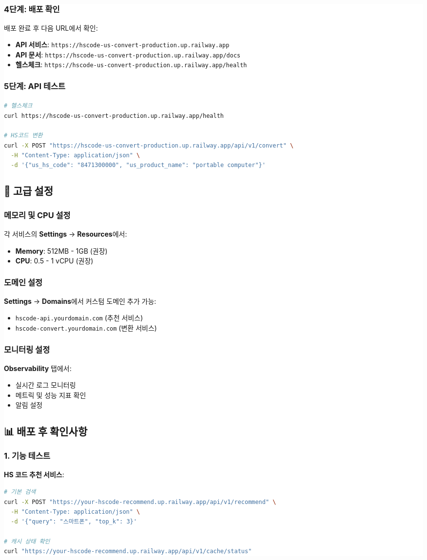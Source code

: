 ### 4단계: 배포 확인

배포 완료 후 다음 URL에서 확인:
- **API 서비스**: `https://hscode-us-convert-production.up.railway.app`
- **API 문서**: `https://hscode-us-convert-production.up.railway.app/docs`
- **헬스체크**: `https://hscode-us-convert-production.up.railway.app/health`

### 5단계: API 테스트

```bash
# 헬스체크
curl https://hscode-us-convert-production.up.railway.app/health

# HS코드 변환
curl -X POST "https://hscode-us-convert-production.up.railway.app/api/v1/convert" \
  -H "Content-Type: application/json" \
  -d '{"us_hs_code": "8471300000", "us_product_name": "portable computer"}'
```

## 🔧 고급 설정

### 메모리 및 CPU 설정

각 서비스의 **Settings** → **Resources**에서:
- **Memory**: 512MB - 1GB (권장)
- **CPU**: 0.5 - 1 vCPU (권장)

### 도메인 설정

**Settings** → **Domains**에서 커스텀 도메인 추가 가능:
- `hscode-api.yourdomain.com` (추천 서비스)
- `hscode-convert.yourdomain.com` (변환 서비스)

### 모니터링 설정

**Observability** 탭에서:
- 실시간 로그 모니터링
- 메트릭 및 성능 지표 확인
- 알림 설정

## 📊 배포 후 확인사항

### 1. 기능 테스트

**HS 코드 추천 서비스**:
```bash
# 기본 검색
curl -X POST "https://your-hscode-recommend.up.railway.app/api/v1/recommend" \
  -H "Content-Type: application/json" \
  -d '{"query": "스마트폰", "top_k": 3}'

# 캐시 상태 확인
curl "https://your-hscode-recommend.up.railway.app/api/v1/cache/status"
```
